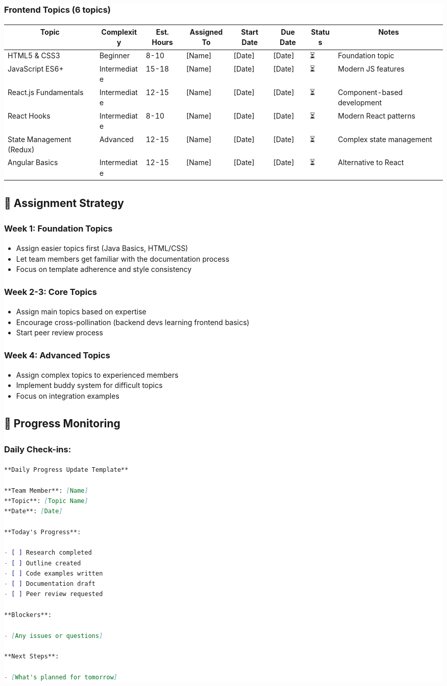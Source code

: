 ### Frontend Topics (6 topics)

| Topic                    | Complexity   | Est. Hours | Assigned To | Start Date | Due Date | Status | Notes                       |
| ------------------------ | ------------ | ---------- | ----------- | ---------- | -------- | ------ | --------------------------- |
| HTML5 & CSS3             | Beginner     | 8-10       | [Name]      | [Date]     | [Date]   | ⏳     | Foundation topic            |
| JavaScript ES6+          | Intermediate | 15-18      | [Name]      | [Date]     | [Date]   | ⏳     | Modern JS features          |
| React.js Fundamentals    | Intermediate | 12-15      | [Name]      | [Date]     | [Date]   | ⏳     | Component-based development |
| React Hooks              | Intermediate | 8-10       | [Name]      | [Date]     | [Date]   | ⏳     | Modern React patterns       |
| State Management (Redux) | Advanced     | 12-15      | [Name]      | [Date]     | [Date]   | ⏳     | Complex state management    |
| Angular Basics           | Intermediate | 12-15      | [Name]      | [Date]     | [Date]   | ⏳     | Alternative to React        |

## 🎯 Assignment Strategy

### Week 1: Foundation Topics

- Assign easier topics first (Java Basics, HTML/CSS)
- Let team members get familiar with the documentation process
- Focus on template adherence and style consistency

### Week 2-3: Core Topics

- Assign main topics based on expertise
- Encourage cross-pollination (backend devs learning frontend basics)
- Start peer review process

### Week 4: Advanced Topics

- Assign complex topics to experienced members
- Implement buddy system for difficult topics
- Focus on integration examples

## 🔄 Progress Monitoring

### Daily Check-ins:

```markdown
**Daily Progress Update Template**

**Team Member**: [Name]
**Topic**: [Topic Name]
**Date**: [Date]

**Today's Progress**:

- [ ] Research completed
- [ ] Outline created
- [ ] Code examples written
- [ ] Documentation draft
- [ ] Peer review requested

**Blockers**:

- [Any issues or questions]

**Next Steps**:

- [What's planned for tomorrow]
```
